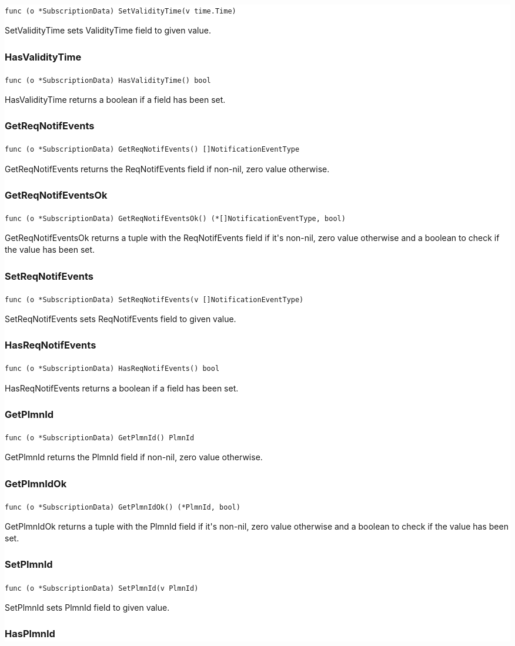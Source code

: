`func (o *SubscriptionData) SetValidityTime(v time.Time)`

SetValidityTime sets ValidityTime field to given value.

### HasValidityTime

`func (o *SubscriptionData) HasValidityTime() bool`

HasValidityTime returns a boolean if a field has been set.

### GetReqNotifEvents

`func (o *SubscriptionData) GetReqNotifEvents() []NotificationEventType`

GetReqNotifEvents returns the ReqNotifEvents field if non-nil, zero value otherwise.

### GetReqNotifEventsOk

`func (o *SubscriptionData) GetReqNotifEventsOk() (*[]NotificationEventType, bool)`

GetReqNotifEventsOk returns a tuple with the ReqNotifEvents field if it's non-nil, zero value otherwise
and a boolean to check if the value has been set.

### SetReqNotifEvents

`func (o *SubscriptionData) SetReqNotifEvents(v []NotificationEventType)`

SetReqNotifEvents sets ReqNotifEvents field to given value.

### HasReqNotifEvents

`func (o *SubscriptionData) HasReqNotifEvents() bool`

HasReqNotifEvents returns a boolean if a field has been set.

### GetPlmnId

`func (o *SubscriptionData) GetPlmnId() PlmnId`

GetPlmnId returns the PlmnId field if non-nil, zero value otherwise.

### GetPlmnIdOk

`func (o *SubscriptionData) GetPlmnIdOk() (*PlmnId, bool)`

GetPlmnIdOk returns a tuple with the PlmnId field if it's non-nil, zero value otherwise
and a boolean to check if the value has been set.

### SetPlmnId

`func (o *SubscriptionData) SetPlmnId(v PlmnId)`

SetPlmnId sets PlmnId field to given value.

### HasPlmnId
